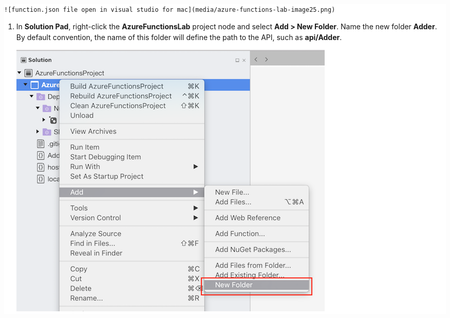     ![function.json file open in visual studio for mac](media/azure-functions-lab-image25.png)

1. In **Solution Pad**, right-click the **AzureFunctionsLab** project node and select **Add > New Folder**. Name the new folder **Adder**. By default convention, the name of this folder will define the path to the API, such as **api/Adder**.

    ![New folder option](media/azure-functions-lab-image26.png)
